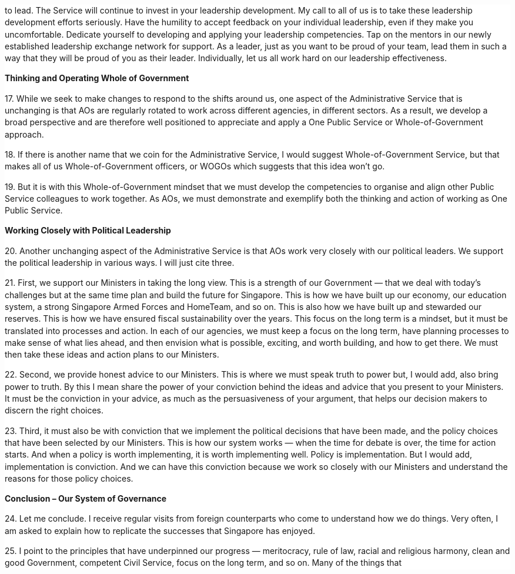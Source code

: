 to lead. The Service will continue to invest in your leadership development.
My call to all of us is to take these leadership development efforts seriously.
Have the humility to accept feedback on your individual leadership, even
if they make you uncomfortable. Dedicate yourself to developing and applying
your leadership competencies. Tap on the mentors in our newly established
leadership exchange network for support. As a leader, just as you want
to be proud of your team, lead them in such a way that they will be proud
of you as their leader. Individually, let us all work hard on our leadership
effectiveness.</p>
<p></p>
<p><strong>Thinking and Operating Whole of Government</strong>
</p>
<p>17. While we seek to make changes to respond to the shifts around us,
one aspect of the Administrative Service that is unchanging is that AOs
are regularly rotated to work across different agencies, in different sectors.
As a result, we develop a broad perspective and are therefore well positioned
to appreciate and apply a One Public Service or Whole-of-Government approach.</p>
<p>18. If there is another name that we coin for the Administrative Service,
I would suggest Whole-of-Government Service, but that makes all of us Whole-of-Government
officers, or WOGOs which suggests that this idea won’t go.</p>
<p>19. But it is with this Whole-of-Government mindset that we must develop
the competencies to organise and align other Public Service colleagues
to work together. As AOs, we must demonstrate and exemplify both the thinking
and action of working as One Public Service.</p>
<p></p>
<p><strong>Working Closely with Political Leadership</strong>
</p>
<p>20. Another unchanging aspect of the Administrative Service is that AOs
work very closely with our political leaders. We support the political
leadership in various ways. I will just cite three.</p>
<p>21. First, we support our Ministers in taking the long view. This is a
strength of our Government — that we deal with today’s challenges but at
the same time plan and build the future for Singapore. This is how we have
built up our economy, our education system, a strong Singapore Armed Forces
and HomeTeam, and so on. This is also how we have built up and stewarded
our reserves. This is how we have ensured fiscal sustainability over the
years. This focus on the long term is a mindset, but it must be translated
into processes and action. In each of our agencies, we must keep a focus
on the long term, have planning processes to make sense of what lies ahead,
and then envision what is possible, exciting, and worth building, and how
to get there. We must then take these ideas and action plans to our Ministers.</p>
<p>22. Second, we provide honest advice to our Ministers. This is where we
must speak truth to power but, I would add, also bring power to truth.
By this I mean share the power of your conviction behind the ideas and
advice that you present to your Ministers. It must be the conviction in
your advice, as much as the persuasiveness of your argument, that helps
our decision makers to discern the right choices.</p>
<p>23. Third, it must also be with conviction that we implement the political
decisions that have been made, and the policy choices that have been selected
by our Ministers. This is how our system works — when the time for debate
is over, the time for action starts. And when a policy is worth implementing,
it is worth implementing well. Policy is implementation. But I would add,
implementation is conviction. And we can have this conviction because we
work so closely with our Ministers and understand the reasons for those
policy choices.</p>
<p></p>
<p><strong>Conclusion – Our System of Governance</strong>
</p>
<p>24. Let me conclude. I receive regular visits from foreign counterparts
who come to understand how we do things. Very often, I am asked to explain
how to replicate the successes that Singapore has enjoyed.</p>
<p>25. I point to the principles that have underpinned our progress — meritocracy,
rule of law, racial and religious harmony, clean and good Government, competent
Civil Service, focus on the long term, and so on. Many of the things that